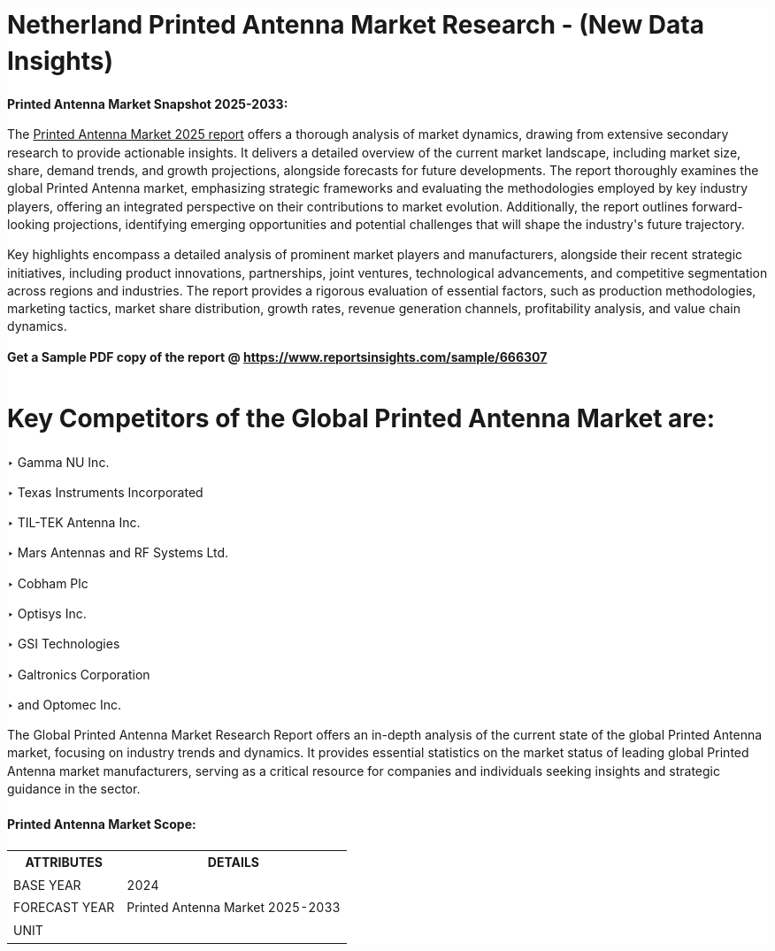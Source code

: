 # Netherland Printed Antenna Market Research - (New Data Insights)

<strong>Printed Antenna Market Snapshot 2025-2033:</strong>

 The <a href=https://www.reportsinsights.com/sample/666307>Printed Antenna Market 2025 report</a> offers a thorough analysis of market dynamics, drawing from extensive secondary research to provide actionable insights. It delivers a detailed overview of the current market landscape, including market size, share, demand trends, and growth projections, alongside forecasts for future developments. The report thoroughly examines the global Printed Antenna market, emphasizing strategic frameworks and evaluating the methodologies employed by key industry players, offering an integrated perspective on their contributions to market evolution. Additionally, the report outlines forward-looking projections, identifying emerging opportunities and potential challenges that will shape the industry's future trajectory.

Key highlights encompass a detailed analysis of prominent market players and manufacturers, alongside their recent strategic initiatives, including product innovations, partnerships, joint ventures, technological advancements, and competitive segmentation across regions and industries. The report provides a rigorous evaluation of essential factors, such as production methodologies, marketing tactics, market share distribution, growth rates, revenue generation channels, profitability analysis, and value chain dynamics.

<strong>Get a Sample PDF copy of the report @ <a href=https://www.reportsinsights.com/sample/666307>https://www.reportsinsights.com/sample/666307</a></strong>

# <strong>Key Competitors of the Global Printed Antenna Market are:</strong>

‣ Gamma NU Inc.

‣ Texas Instruments Incorporated

‣ TIL-TEK Antenna Inc.

‣ Mars Antennas and RF Systems Ltd.

‣ Cobham Plc

‣ Optisys Inc.

‣ GSI Technologies

‣ Galtronics Corporation

‣ and Optomec Inc.

The Global Printed Antenna Market Research Report offers an in-depth analysis of the current state of the global Printed Antenna market, focusing on industry trends and dynamics. It provides essential statistics on the market status of leading global Printed Antenna market manufacturers, serving as a critical resource for companies and individuals seeking insights and strategic guidance in the sector.

<h4>Printed Antenna Market Scope:</h4>
<table>
<tr>
<th>ATTRIBUTES</th>
<th>DETAILS</th>
</tr>
<tr>
<td>BASE YEAR</td>
<td>2024</td>
</tr>
<tr>
<td>FORECAST YEAR</td>
<td>Printed Antenna Market 2025-2033</td>
</tr>
<tr>
<td>UNIT</td>
